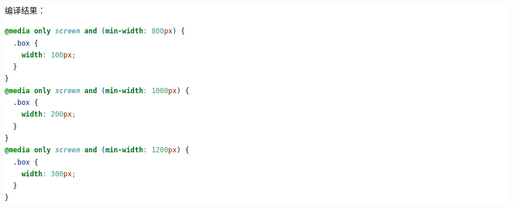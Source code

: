 编译结果：

```scss
@media only screen and (min-width: 800px) {
  .box {
    width: 100px;
  }
}
@media only screen and (min-width: 1000px) {
  .box {
    width: 200px;
  }
}
@media only screen and (min-width: 1200px) {
  .box {
    width: 300px;
  }
}
```
